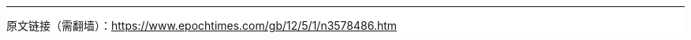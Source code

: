   <div id="below_article_ad">
  </div>
 </p>
</div>


---

原文链接（需翻墙）：https://www.epochtimes.com/gb/12/5/1/n3578486.htm